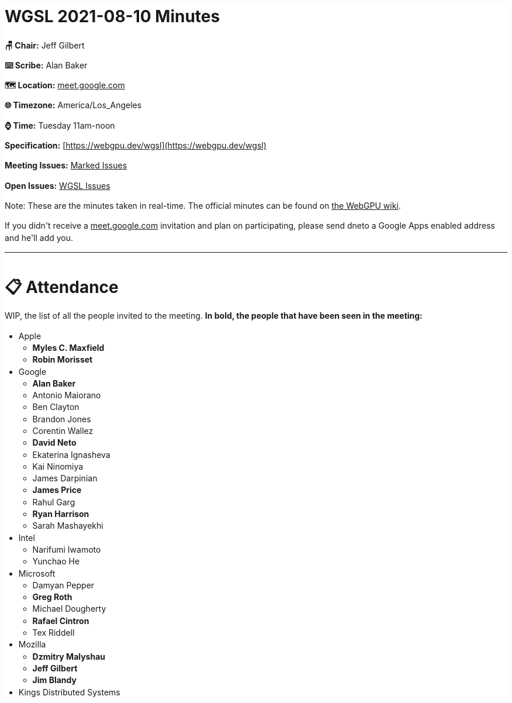 # WGSL 2021-08-10 Minutes

**🪑 Chair:** Jeff Gilbert

**⌨️ Scribe:** Alan Baker

**🗺 Location:** [meet.google.com](http://meet.google.com)

**🌐 Timezone:** America/Los_Angeles

**⌚ Time:** Tuesday 11am-noon

**Specification:** [https://webgpu.dev/wgsl](https://webgpu.dev/wgsl)

**Meeting Issues:** [Marked Issues](https://github.com/orgs/gpuweb/projects/2#column-8898490)

**Open Issues:** [WGSL Issues](https://github.com/gpuweb/gpuweb/issues?q=is%3Aissue+is%3Aopen+label%3Awgsl)

Note: These are the minutes taken in real-time. The official minutes can be found on [the WebGPU wiki](https://github.com/gpuweb/gpuweb/wiki).

If you didn't receive a [meet.google.com](meet.google.com) invitation and plan on participating, please send dneto a Google Apps enabled address and he'll add you.



---



# 📋 Attendance

WIP, the list of all the people invited to the meeting. **In bold, the people that have been seen in the meeting:**



* Apple
    * **Myles C. Maxfield**
    * **Robin Morisset**
* Google
    * **Alan Baker**
    * Antonio Maiorano
    * Ben Clayton
    * Brandon Jones
    * Corentin Wallez
    * **David Neto**
    * Ekaterina Ignasheva
    * Kai Ninomiya
    * James Darpinian
    * **James Price**
    * Rahul Garg
    * **Ryan Harrison**
    * Sarah Mashayekhi
* Intel
    * Narifumi Iwamoto
    * Yunchao He
* Microsoft
    * Damyan Pepper
    * **Greg Roth**
    * Michael Dougherty
    * **Rafael Cintron**
    * Tex Riddell
* Mozilla
    * **Dzmitry Malyshau**
    * **Jeff Gilbert**
    * **Jim Blandy**
* Kings Distributed Systems